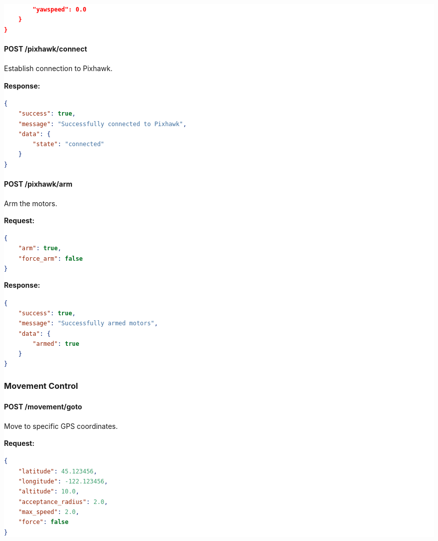 ```json
        "yawspeed": 0.0
    }
}
```

#### POST /pixhawk/connect
Establish connection to Pixhawk.

**Response:**
```json
{
    "success": true,
    "message": "Successfully connected to Pixhawk",
    "data": {
        "state": "connected"
    }
}
```

#### POST /pixhawk/arm
Arm the motors.

**Request:**
```json
{
    "arm": true,
    "force_arm": false
}
```

**Response:**
```json
{
    "success": true,
    "message": "Successfully armed motors",
    "data": {
        "armed": true
    }
}
```

### Movement Control
#### POST /movement/goto
Move to specific GPS coordinates.

**Request:**
```json
{
    "latitude": 45.123456,
    "longitude": -122.123456,
    "altitude": 10.0,
    "acceptance_radius": 2.0,
    "max_speed": 2.0,
    "force": false
}
```
